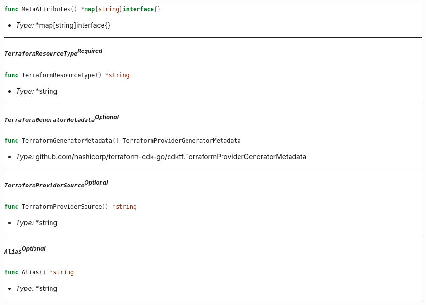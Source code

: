 ```go
func MetaAttributes() *map[string]interface{}
```

- *Type:* *map[string]interface{}

---

##### `TerraformResourceType`<sup>Required</sup> <a name="TerraformResourceType" id="@cdktf/provider-opentelekomcloud.provider.OpentelekomcloudProvider.property.terraformResourceType"></a>

```go
func TerraformResourceType() *string
```

- *Type:* *string

---

##### `TerraformGeneratorMetadata`<sup>Optional</sup> <a name="TerraformGeneratorMetadata" id="@cdktf/provider-opentelekomcloud.provider.OpentelekomcloudProvider.property.terraformGeneratorMetadata"></a>

```go
func TerraformGeneratorMetadata() TerraformProviderGeneratorMetadata
```

- *Type:* github.com/hashicorp/terraform-cdk-go/cdktf.TerraformProviderGeneratorMetadata

---

##### `TerraformProviderSource`<sup>Optional</sup> <a name="TerraformProviderSource" id="@cdktf/provider-opentelekomcloud.provider.OpentelekomcloudProvider.property.terraformProviderSource"></a>

```go
func TerraformProviderSource() *string
```

- *Type:* *string

---

##### `Alias`<sup>Optional</sup> <a name="Alias" id="@cdktf/provider-opentelekomcloud.provider.OpentelekomcloudProvider.property.alias"></a>

```go
func Alias() *string
```

- *Type:* *string

---
